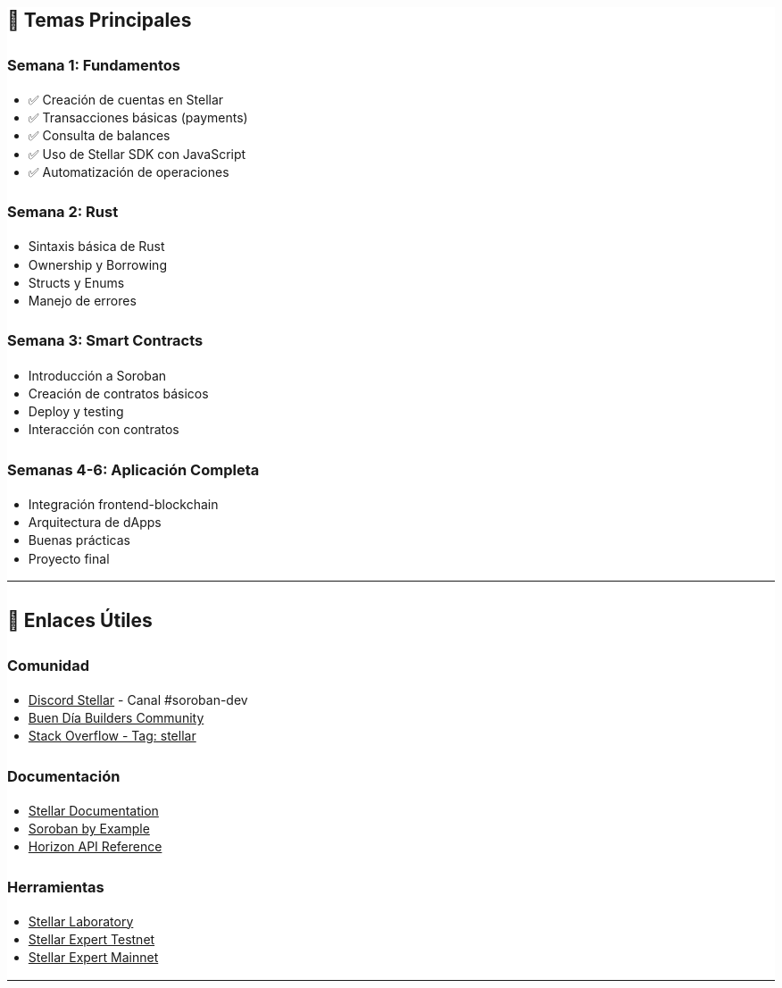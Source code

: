 ## 🌟 Temas Principales

### Semana 1: Fundamentos

- ✅ Creación de cuentas en Stellar
- ✅ Transacciones básicas (payments)
- ✅ Consulta de balances
- ✅ Uso de Stellar SDK con JavaScript
- ✅ Automatización de operaciones

### Semana 2: Rust

- Sintaxis básica de Rust
- Ownership y Borrowing
- Structs y Enums
- Manejo de errores

### Semana 3: Smart Contracts

- Introducción a Soroban
- Creación de contratos básicos
- Deploy y testing
- Interacción con contratos

### Semanas 4-6: Aplicación Completa

- Integración frontend-blockchain
- Arquitectura de dApps
- Buenas prácticas
- Proyecto final

---

## 🔗 Enlaces Útiles

### Comunidad

- [Discord Stellar](https://discord.gg/stellardev) - Canal #soroban-dev
- [Buen Día Builders Community](https://buendiabuilders.com)
- [Stack Overflow - Tag: stellar](https://stackoverflow.com/questions/tagged/stellar)

### Documentación

- [Stellar Documentation](https://developers.stellar.org/)
- [Soroban by Example](https://soroban.stellar.org/docs/examples)
- [Horizon API Reference](https://developers.stellar.org/api/horizon)

### Herramientas

- [Stellar Laboratory](https://laboratory.stellar.org)
- [Stellar Expert Testnet](https://stellar.expert/explorer/testnet)
- [Stellar Expert Mainnet](https://stellar.expert/explorer/public)

---